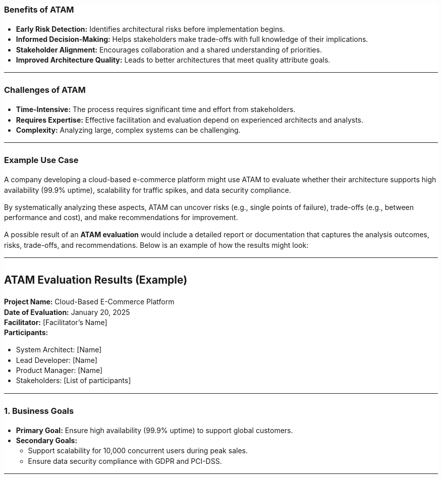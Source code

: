 
### **Benefits of ATAM**
- **Early Risk Detection:** Identifies architectural risks before implementation begins.
- **Informed Decision-Making:** Helps stakeholders make trade-offs with full knowledge of their implications.
- **Stakeholder Alignment:** Encourages collaboration and a shared understanding of priorities.
- **Improved Architecture Quality:** Leads to better architectures that meet quality attribute goals.

---

### **Challenges of ATAM**
- **Time-Intensive:** The process requires significant time and effort from stakeholders.
- **Requires Expertise:** Effective facilitation and evaluation depend on experienced architects and analysts.
- **Complexity:** Analyzing large, complex systems can be challenging.

---

### Example Use Case
A company developing a cloud-based e-commerce platform might use ATAM to evaluate whether their architecture supports high availability (99.9% uptime), scalability for traffic spikes, and data security compliance.

By systematically analyzing these aspects, ATAM can uncover risks (e.g., single points of failure), trade-offs (e.g., between performance and cost), and make recommendations for improvement.


A possible result of an **ATAM evaluation** would include a detailed report or documentation that captures the analysis outcomes, risks, trade-offs, and recommendations. Below is an example of how the results might look:

---

## **ATAM Evaluation Results (Example)**
**Project Name:** Cloud-Based E-Commerce Platform  
**Date of Evaluation:** January 20, 2025  
**Facilitator:** [Facilitator’s Name]  
**Participants:**
- System Architect: [Name]
- Lead Developer: [Name]
- Product Manager: [Name]
- Stakeholders: [List of participants]

---

### **1. Business Goals**
- **Primary Goal:** Ensure high availability (99.9% uptime) to support global customers.
- **Secondary Goals:**
    - Support scalability for 10,000 concurrent users during peak sales.
    - Ensure data security compliance with GDPR and PCI-DSS.

---